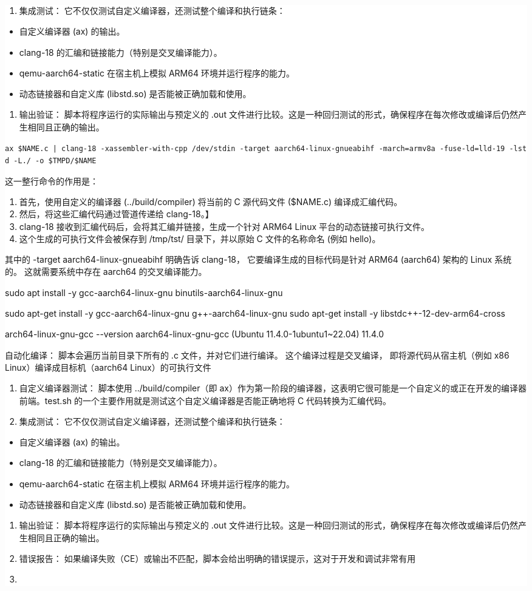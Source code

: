 
1. 集成测试： 它不仅仅测试自定义编译器，还测试整个编译和执行链条：

- 自定义编译器 (ax) 的输出。

- clang-18 的汇编和链接能力（特别是交叉编译能力）。

- qemu-aarch64-static 在宿主机上模拟 ARM64 环境并运行程序的能力。

- 动态链接器和自定义库 (libstd.so) 是否能被正确加载和使用。

1. 输出验证： 脚本将程序运行的实际输出与预定义的 .out 文件进行比较。这是一种回归测试的形式，确保程序在每次修改或编译后仍然产生相同且正确的输出。

```
ax $NAME.c | clang-18 -xassembler-with-cpp /dev/stdin -target aarch64-linux-gnueabihf -march=armv8a -fuse-ld=lld-19 -lstd -L./ -o $TMPD/$NAME
```
这一整行命令的作用是：

1. 首先，使用自定义的编译器 (../build/compiler) 将当前的 C 源代码文件 ($NAME.c) 编译成汇编代码。
2. 然后，将这些汇编代码通过管道传递给 clang-18。】
3.  clang-18 接收到汇编代码后，会将其汇编并链接，生成一个针对 ARM64 Linux 平台的动态链接可执行文件。
4. 这个生成的可执行文件会被保存到 /tmp/tst/ 目录下，并以原始 C 文件的名称命名 (例如 hello)。

其中的 -target aarch64-linux-gnueabihf 明确告诉 clang-18，
它要编译生成的目标代码是针对 ARM64 (aarch64) 架构的 Linux 系统的。
这就需要系统中存在 aarch64 的交叉编译能力。

sudo apt install -y gcc-aarch64-linux-gnu binutils-aarch64-linux-gnu


sudo apt-get install -y gcc-aarch64-linux-gnu g++-aarch64-linux-gnu 
sudo apt-get install -y libstdc++-12-dev-arm64-cross

arch64-linux-gnu-gcc --version
aarch64-linux-gnu-gcc (Ubuntu 11.4.0-1ubuntu1~22.04) 11.4.0



自动化编译： 脚本会遍历当前目录下所有的 .c 文件，并对它们进行编译。
这个编译过程是交叉编译，
	即将源代码从宿主机（例如 x86 Linux）编译成目标机（aarch64 Linux）的可执行文件

1. 自定义编译器测试： 脚本使用 ../build/compiler（即 ax）作为第一阶段的编译器，这表明它很可能是一个自定义的或正在开发的编译器前端。test.sh 的一个主要作用就是测试这个自定义编译器是否能正确地将 C 代码转换为汇编代码。

1. 集成测试： 它不仅仅测试自定义编译器，还测试整个编译和执行链条：

- 自定义编译器 (ax) 的输出。

- clang-18 的汇编和链接能力（特别是交叉编译能力）。

- qemu-aarch64-static 在宿主机上模拟 ARM64 环境并运行程序的能力。

- 动态链接器和自定义库 (libstd.so) 是否能被正确加载和使用。


1. 输出验证： 脚本将程序运行的实际输出与预定义的 .out 文件进行比较。这是一种回归测试的形式，确保程序在每次修改或编译后仍然产生相同且正确的输出。

1. 错误报告： 如果编译失败（CE）或输出不匹配，脚本会给出明确的错误提示，这对于开发和调试非常有用
2. 


